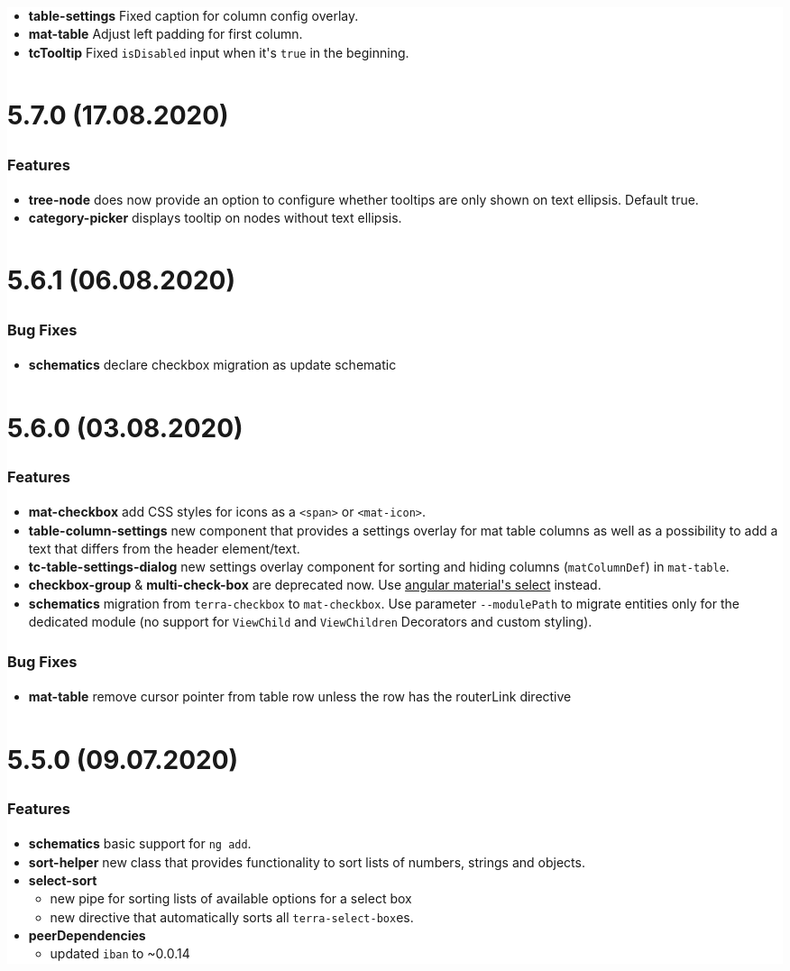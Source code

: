 -   **table-settings** Fixed caption for column config overlay.
-   **mat-table** Adjust left padding for first column.
-   **tcTooltip** Fixed `isDisabled` input when it's `true` in the beginning.

# 5.7.0 (17.08.2020)

### Features

-   **tree-node** does now provide an option to configure whether tooltips are only shown on text ellipsis. Default true.
-   **category-picker** displays tooltip on nodes without text ellipsis.

# 5.6.1 (06.08.2020)

### Bug Fixes

-   **schematics** declare checkbox migration as update schematic

# 5.6.0 (03.08.2020)

### Features

-   **mat-checkbox** add CSS styles for icons as a `<span>` or `<mat-icon>`.
-   **table-column-settings** new component that provides a settings overlay for mat table columns as well as a possibility to add a text that differs from the header element/text.
-   **tc-table-settings-dialog** new settings overlay component for sorting and hiding columns (`matColumnDef`) in `mat-table`.
-   **checkbox-group** & **multi-check-box** are deprecated now. Use [angular material's select](https://material.angular.io/components/select/overview#multiple-selection) instead.
-   **schematics** migration from `terra-checkbox` to `mat-checkbox`. Use parameter `--modulePath` to migrate entities only for the dedicated module (no support for `ViewChild` and `ViewChildren` Decorators and custom styling).

### Bug Fixes

-   **mat-table** remove cursor pointer from table row unless the row has the routerLink directive

# 5.5.0 (09.07.2020)

### Features

-   **schematics** basic support for `ng add`.
-   **sort-helper** new class that provides functionality to sort lists of numbers, strings and objects.
-   **select-sort**
    -   new pipe for sorting lists of available options for a select box
    -   new directive that automatically sorts all `terra-select-box`es.
-   **peerDependencies**
    -   updated `iban` to ~0.0.14
